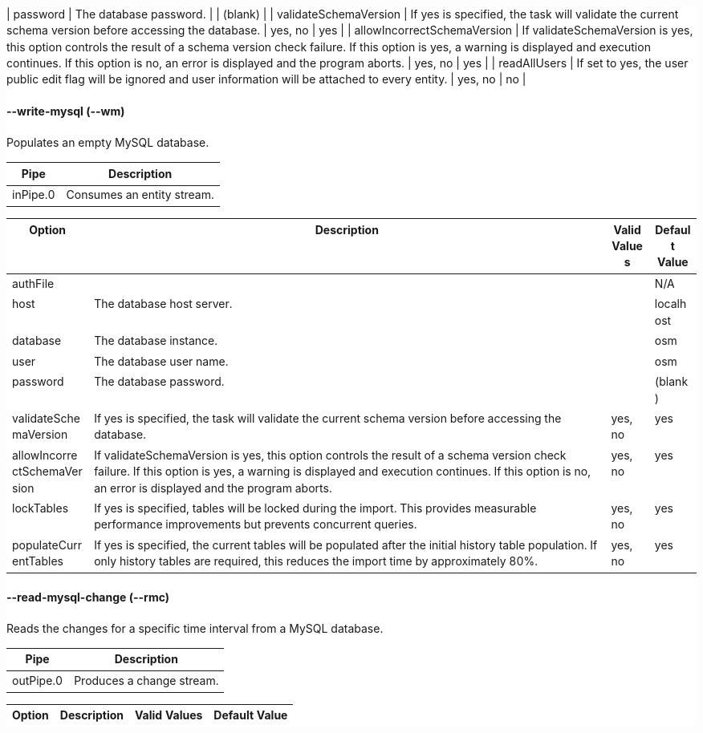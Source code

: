 | password                    | The database password.                                                                                                                                                                                                                         |              | (blank)       |
| validateSchemaVersion       | If yes is specified, the task will validate the current schema version before accessing the database.                                                                                                                                          | yes, no      | yes           |
| allowIncorrectSchemaVersion | If validateSchemaVersion is yes, this option controls the result of a schema version check failure. If this option is yes, a warning is displayed and execution continues. If this option is no, an error is displayed and the program aborts. | yes, no      | yes           |
| readAllUsers                | If set to yes, the user public edit flag will be ignored and user information will be attached to every entity.                                                                                                                                | yes, no      | no            |

#### --write-mysql (--wm)

Populates an empty MySQL database.

| Pipe     | Description                |
|----------|----------------------------|
| inPipe.0 | Consumes an entity stream. |

| Option                      | Description                                                                                                                                                                                                                                    | Valid Values | Default Value |
|-----------------------------|------------------------------------------------------------------------------------------------------------------------------------------------------------------------------------------------------------------------------------------------|--------------|---------------|
| authFile                    |                                                                                                                                                                                                                                                |              | N/A           |
| host                        | The database host server.                                                                                                                                                                                                                      |              | localhost     |
| database                    | The database instance.                                                                                                                                                                                                                         |              | osm           |
| user                        | The database user name.                                                                                                                                                                                                                        |              | osm           |
| password                    | The database password.                                                                                                                                                                                                                         |              | (blank)       |
| validateSchemaVersion       | If yes is specified, the task will validate the current schema version before accessing the database.                                                                                                                                          | yes, no      | yes           |
| allowIncorrectSchemaVersion | If validateSchemaVersion is yes, this option controls the result of a schema version check failure. If this option is yes, a warning is displayed and execution continues. If this option is no, an error is displayed and the program aborts. | yes, no      | yes           |
| lockTables                  | If yes is specified, tables will be locked during the import. This provides measurable performance improvements but prevents concurrent queries.                                                                                               | yes, no      | yes           |
| populateCurrentTables       | If yes is specified, the current tables will be populated after the initial history table population. If only history tables are required, this reduces the import time by approximately 80%.                                                  | yes, no      | yes           |

#### --read-mysql-change (--rmc)

Reads the changes for a specific time interval from a MySQL database.

| Pipe      | Description               |
|-----------|---------------------------|
| outPipe.0 | Produces a change stream. |

| Option                      | Description                                                                                                                                                                                                                                                                                                                                                                                                 | Valid Values                     | Default Value |
|-----------------------------|-------------------------------------------------------------------------------------------------------------------------------------------------------------------------------------------------------------------------------------------------------------------------------------------------------------------------------------------------------------------------------------------------------------|----------------------------------|---------------|